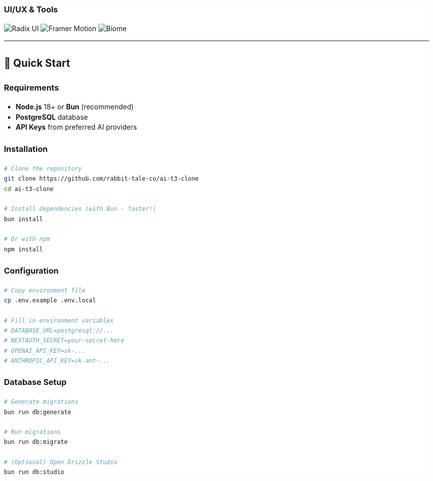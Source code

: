 ### UI/UX & Tools
![Radix UI](https://img.shields.io/badge/Radix%20UI-161618?style=for-the-badge&logo=radixui&logoColor=white)
![Framer Motion](https://img.shields.io/badge/Framer%20Motion-0055FF?style=for-the-badge&logo=framer&logoColor=white)
![Biome](https://img.shields.io/badge/Biome-60A5FA?style=for-the-badge&logo=biome&logoColor=white)

</div>

---

## 🚀 Quick Start

### Requirements
- **Node.js** 18+ or **Bun** (recommended)
- **PostgreSQL** database
- **API Keys** from preferred AI providers

### Installation

```bash
# Clone the repository
git clone https://github.com/rabbit-tale-co/ai-t3-clone
cd ai-t3-clone

# Install dependencies (with Bun - faster!)
bun install

# Or with npm
npm install
```

### Configuration

```bash
# Copy environment file
cp .env.example .env.local

# Fill in environment variables
# DATABASE_URL=postgresql://...
# NEXTAUTH_SECRET=your-secret-here
# OPENAI_API_KEY=sk-...
# ANTHROPIC_API_KEY=sk-ant-...
```

### Database Setup

```bash
# Generate migrations
bun run db:generate

# Run migrations
bun run db:migrate

# (Optional) Open Drizzle Studio
bun run db:studio
```
